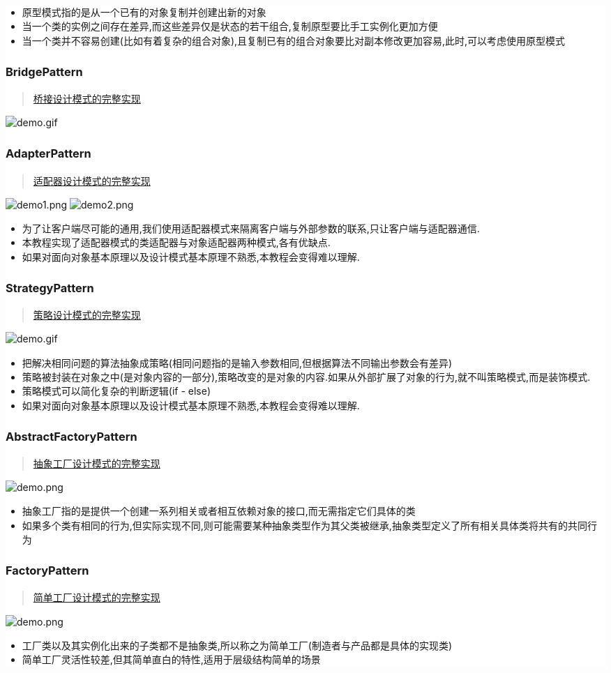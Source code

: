 * 原型模式指的是从一个已有的对象复制并创建出新的对象
* 当一个类的实例之间存在差异,而这些差异仅是状态的若干组合,复制原型要比手工实例化更加方便
* 当一个类并不容易创建(比如有着复杂的组合对象),且复制已有的组合对象要比对副本修改更加容易,此时,可以考虑使用原型模式


### BridgePattern

> [桥接设计模式的完整实现](http://www.cnblogs.com/YouXianMing/p/4681186.html)

![demo.gif](http://images0.cnblogs.com/blog2015/607542/201507/272035487505701.png)


### AdapterPattern

> [适配器设计模式的完整实现](http://www.cnblogs.com/YouXianMing/p/4676508.html)

![demo1.png](http://images0.cnblogs.com/blog2015/607542/201507/252001541404482.png)
![demo2.png](http://images0.cnblogs.com/blog2015/607542/201507/252002007966847.png)

* 为了让客户端尽可能的通用,我们使用适配器模式来隔离客户端与外部参数的联系,只让客户端与适配器通信.
* 本教程实现了适配器模式的类适配器与对象适配器两种模式,各有优缺点.
* 如果对面向对象基本原理以及设计模式基本原理不熟悉,本教程会变得难以理解.


### StrategyPattern

> [策略设计模式的完整实现](http://www.cnblogs.com/YouXianMing/p/4677129.html)

![demo.gif](http://images0.cnblogs.com/blog2015/607542/201507/260857001701868.gif)

* 把解决相同问题的算法抽象成策略(相同问题指的是输入参数相同,但根据算法不同输出参数会有差异)
* 策略被封装在对象之中(是对象内容的一部分),策略改变的是对象的内容.如果从外部扩展了对象的行为,就不叫策略模式,而是装饰模式.
* 策略模式可以简化复杂的判断逻辑(if - else)
* 如果对面向对象基本原理以及设计模式基本原理不熟悉,本教程会变得难以理解.


### AbstractFactoryPattern

> [抽象工厂设计模式的完整实现](http://www.cnblogs.com/YouXianMing/p/4695045.html)

![demo.png](http://images0.cnblogs.com/blog2015/607542/201508/020701071573651.png)

* 抽象工厂指的是提供一个创建一系列相关或者相互依赖对象的接口,而无需指定它们具体的类
* 如果多个类有相同的行为,但实际实现不同,则可能需要某种抽象类型作为其父类被继承,抽象类型定义了所有相关具体类将共有的共同行为


### FactoryPattern

> [简单工厂设计模式的完整实现](http://www.cnblogs.com/YouXianMing/p/4690397.html)

![demo.png](http://images0.cnblogs.com/blog2015/607542/201507/301932316579408.png)

* 工厂类以及其实例化出来的子类都不是抽象类,所以称之为简单工厂(制造者与产品都是具体的实现类)
* 简单工厂灵活性较差,但其简单直白的特性,适用于层级结构简单的场景
